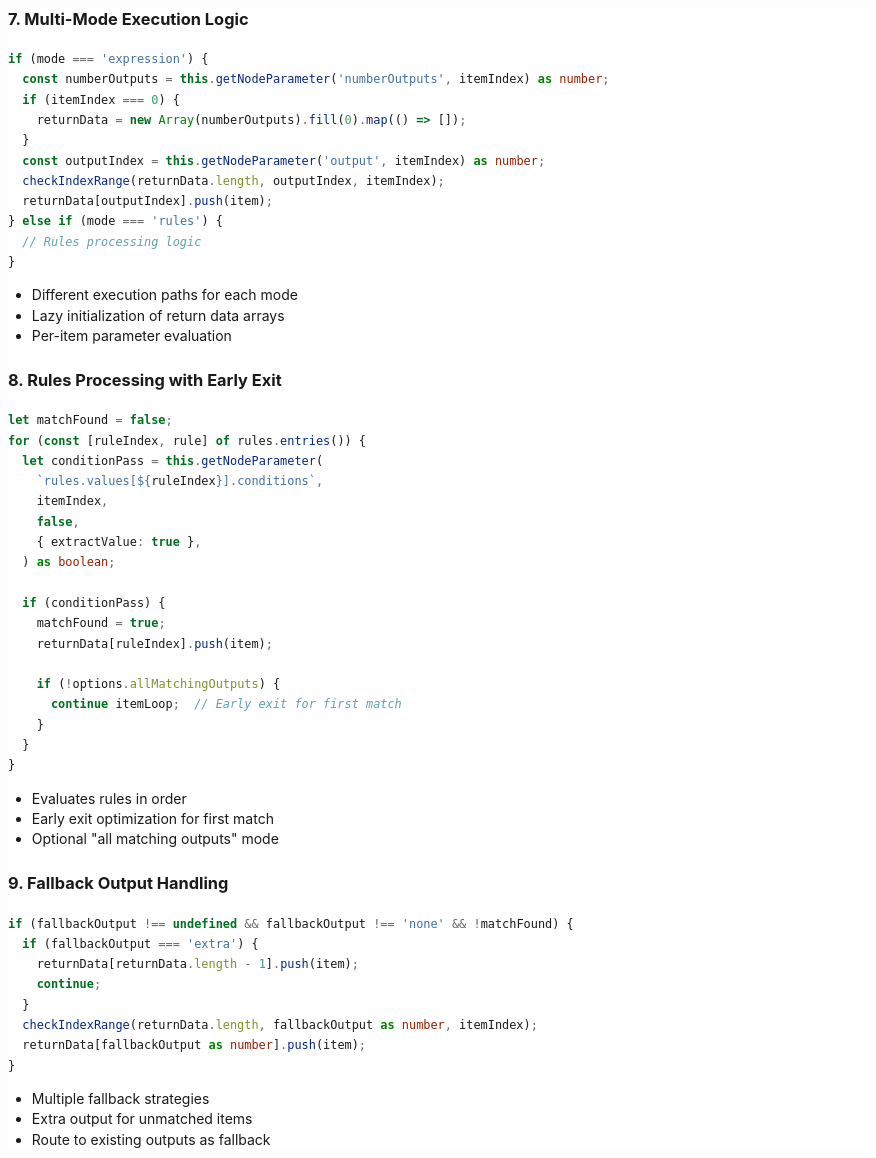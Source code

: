 ### 7. Multi-Mode Execution Logic
```typescript
if (mode === 'expression') {
  const numberOutputs = this.getNodeParameter('numberOutputs', itemIndex) as number;
  if (itemIndex === 0) {
    returnData = new Array(numberOutputs).fill(0).map(() => []);
  }
  const outputIndex = this.getNodeParameter('output', itemIndex) as number;
  checkIndexRange(returnData.length, outputIndex, itemIndex);
  returnData[outputIndex].push(item);
} else if (mode === 'rules') {
  // Rules processing logic
}
```
- Different execution paths for each mode
- Lazy initialization of return data arrays
- Per-item parameter evaluation

### 8. Rules Processing with Early Exit
```typescript
let matchFound = false;
for (const [ruleIndex, rule] of rules.entries()) {
  let conditionPass = this.getNodeParameter(
    `rules.values[${ruleIndex}].conditions`,
    itemIndex,
    false,
    { extractValue: true },
  ) as boolean;

  if (conditionPass) {
    matchFound = true;
    returnData[ruleIndex].push(item);

    if (!options.allMatchingOutputs) {
      continue itemLoop;  // Early exit for first match
    }
  }
}
```
- Evaluates rules in order
- Early exit optimization for first match
- Optional "all matching outputs" mode

### 9. Fallback Output Handling
```typescript
if (fallbackOutput !== undefined && fallbackOutput !== 'none' && !matchFound) {
  if (fallbackOutput === 'extra') {
    returnData[returnData.length - 1].push(item);
    continue;
  }
  checkIndexRange(returnData.length, fallbackOutput as number, itemIndex);
  returnData[fallbackOutput as number].push(item);
}
```
- Multiple fallback strategies
- Extra output for unmatched items
- Route to existing outputs as fallback
